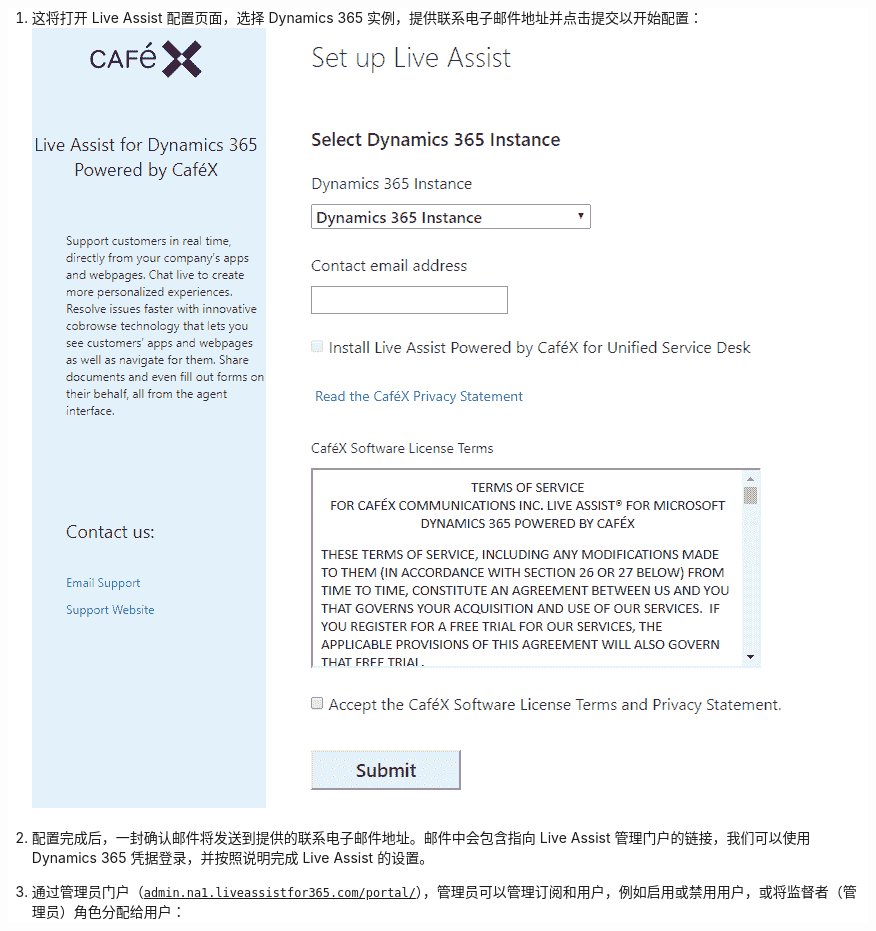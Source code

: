 1.  这将打开 Live Assist 配置页面，选择 Dynamics 365 实例，提供联系电子邮件地址并点击提交以开始配置：![](img/3e696be4-2f59-4b3e-99dd-1901fb4145de.png)

1.  配置完成后，一封确认邮件将发送到提供的联系电子邮件地址。邮件中会包含指向 Live Assist 管理门户的链接，我们可以使用 Dynamics 365 凭据登录，并按照说明完成 Live Assist 的设置。

1.  通过管理员门户（[`admin.na1.liveassistfor365.com/portal/`](https://admin.na1.liveassistfor365.com/portal/)），管理员可以管理订阅和用户，例如启用或禁用用户，或将监督者（管理员）角色分配给用户：
